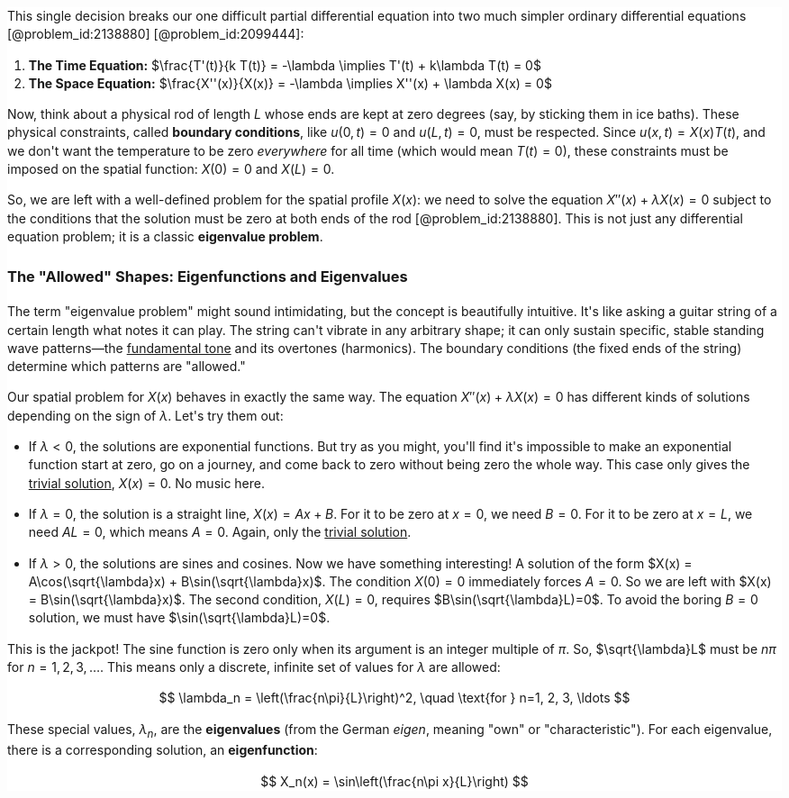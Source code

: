 This single decision breaks our one difficult partial differential equation into two much simpler ordinary differential equations [@problem_id:2138880] [@problem_id:2099444]:

1.  **The Time Equation:** $\frac{T'(t)}{k T(t)} = -\lambda \implies T'(t) + k\lambda T(t) = 0$
2.  **The Space Equation:** $\frac{X''(x)}{X(x)} = -\lambda \implies X''(x) + \lambda X(x) = 0$

Now, think about a physical rod of length $L$ whose ends are kept at zero degrees (say, by sticking them in ice baths). These physical constraints, called **boundary conditions**, like $u(0,t)=0$ and $u(L,t)=0$, must be respected. Since $u(x,t) = X(x)T(t)$, and we don't want the temperature to be zero *everywhere* for all time (which would mean $T(t)=0$), these constraints must be imposed on the spatial function: $X(0)=0$ and $X(L)=0$.

So, we are left with a well-defined problem for the spatial profile $X(x)$: we need to solve the equation $X''(x) + \lambda X(x) = 0$ subject to the conditions that the solution must be zero at both ends of the rod [@problem_id:2138880]. This is not just any differential equation problem; it is a classic **eigenvalue problem**.

### The "Allowed" Shapes: Eigenfunctions and Eigenvalues

The term "eigenvalue problem" might sound intimidating, but the concept is beautifully intuitive. It's like asking a guitar string of a certain length what notes it can play. The string can't vibrate in any arbitrary shape; it can only sustain specific, stable standing wave patterns—the [fundamental tone](@article_id:181668) and its overtones (harmonics). The boundary conditions (the fixed ends of the string) determine which patterns are "allowed."

Our spatial problem for $X(x)$ behaves in exactly the same way. The equation $X''(x) + \lambda X(x) = 0$ has different kinds of solutions depending on the sign of $\lambda$. Let's try them out:

-   If $\lambda < 0$, the solutions are exponential functions. But try as you might, you'll find it's impossible to make an exponential function start at zero, go on a journey, and come back to zero without being zero the whole way. This case only gives the [trivial solution](@article_id:154668), $X(x)=0$. No music here.

-   If $\lambda = 0$, the solution is a straight line, $X(x) = Ax+B$. For it to be zero at $x=0$, we need $B=0$. For it to be zero at $x=L$, we need $A L = 0$, which means $A=0$. Again, only the [trivial solution](@article_id:154668).

-   If $\lambda > 0$, the solutions are sines and cosines. Now we have something interesting! A solution of the form $X(x) = A\cos(\sqrt{\lambda}x) + B\sin(\sqrt{\lambda}x)$. The condition $X(0)=0$ immediately forces $A=0$. So we are left with $X(x) = B\sin(\sqrt{\lambda}x)$. The second condition, $X(L)=0$, requires $B\sin(\sqrt{\lambda}L)=0$. To avoid the boring $B=0$ solution, we must have $\sin(\sqrt{\lambda}L)=0$.

This is the jackpot! The sine function is zero only when its argument is an integer multiple of $\pi$. So, $\sqrt{\lambda}L$ must be $n\pi$ for $n=1, 2, 3, \ldots$. This means only a discrete, infinite set of values for $\lambda$ are allowed:

$$
\lambda_n = \left(\frac{n\pi}{L}\right)^2, \quad \text{for } n=1, 2, 3, \ldots
$$

These special values, $\lambda_n$, are the **eigenvalues** (from the German *eigen*, meaning "own" or "characteristic"). For each eigenvalue, there is a corresponding solution, an **eigenfunction**:

$$
X_n(x) = \sin\left(\frac{n\pi x}{L}\right)
$$
